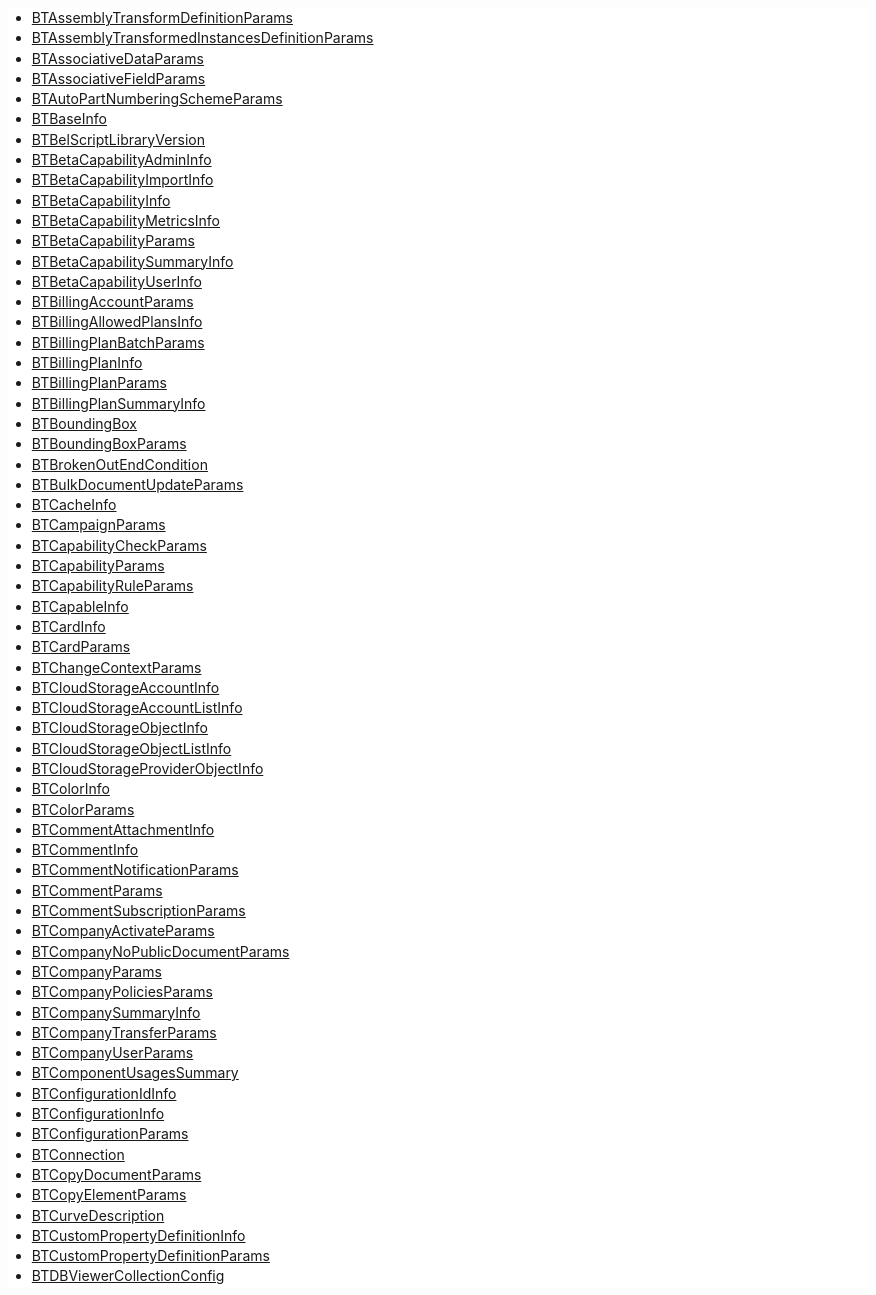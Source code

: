  - [BTAssemblyTransformDefinitionParams](docs/BTAssemblyTransformDefinitionParams.md)
 - [BTAssemblyTransformedInstancesDefinitionParams](docs/BTAssemblyTransformedInstancesDefinitionParams.md)
 - [BTAssociativeDataParams](docs/BTAssociativeDataParams.md)
 - [BTAssociativeFieldParams](docs/BTAssociativeFieldParams.md)
 - [BTAutoPartNumberingSchemeParams](docs/BTAutoPartNumberingSchemeParams.md)
 - [BTBaseInfo](docs/BTBaseInfo.md)
 - [BTBelScriptLibraryVersion](docs/BTBelScriptLibraryVersion.md)
 - [BTBetaCapabilityAdminInfo](docs/BTBetaCapabilityAdminInfo.md)
 - [BTBetaCapabilityImportInfo](docs/BTBetaCapabilityImportInfo.md)
 - [BTBetaCapabilityInfo](docs/BTBetaCapabilityInfo.md)
 - [BTBetaCapabilityMetricsInfo](docs/BTBetaCapabilityMetricsInfo.md)
 - [BTBetaCapabilityParams](docs/BTBetaCapabilityParams.md)
 - [BTBetaCapabilitySummaryInfo](docs/BTBetaCapabilitySummaryInfo.md)
 - [BTBetaCapabilityUserInfo](docs/BTBetaCapabilityUserInfo.md)
 - [BTBillingAccountParams](docs/BTBillingAccountParams.md)
 - [BTBillingAllowedPlansInfo](docs/BTBillingAllowedPlansInfo.md)
 - [BTBillingPlanBatchParams](docs/BTBillingPlanBatchParams.md)
 - [BTBillingPlanInfo](docs/BTBillingPlanInfo.md)
 - [BTBillingPlanParams](docs/BTBillingPlanParams.md)
 - [BTBillingPlanSummaryInfo](docs/BTBillingPlanSummaryInfo.md)
 - [BTBoundingBox](docs/BTBoundingBox.md)
 - [BTBoundingBoxParams](docs/BTBoundingBoxParams.md)
 - [BTBrokenOutEndCondition](docs/BTBrokenOutEndCondition.md)
 - [BTBulkDocumentUpdateParams](docs/BTBulkDocumentUpdateParams.md)
 - [BTCacheInfo](docs/BTCacheInfo.md)
 - [BTCampaignParams](docs/BTCampaignParams.md)
 - [BTCapabilityCheckParams](docs/BTCapabilityCheckParams.md)
 - [BTCapabilityParams](docs/BTCapabilityParams.md)
 - [BTCapabilityRuleParams](docs/BTCapabilityRuleParams.md)
 - [BTCapableInfo](docs/BTCapableInfo.md)
 - [BTCardInfo](docs/BTCardInfo.md)
 - [BTCardParams](docs/BTCardParams.md)
 - [BTChangeContextParams](docs/BTChangeContextParams.md)
 - [BTCloudStorageAccountInfo](docs/BTCloudStorageAccountInfo.md)
 - [BTCloudStorageAccountListInfo](docs/BTCloudStorageAccountListInfo.md)
 - [BTCloudStorageObjectInfo](docs/BTCloudStorageObjectInfo.md)
 - [BTCloudStorageObjectListInfo](docs/BTCloudStorageObjectListInfo.md)
 - [BTCloudStorageProviderObjectInfo](docs/BTCloudStorageProviderObjectInfo.md)
 - [BTColorInfo](docs/BTColorInfo.md)
 - [BTColorParams](docs/BTColorParams.md)
 - [BTCommentAttachmentInfo](docs/BTCommentAttachmentInfo.md)
 - [BTCommentInfo](docs/BTCommentInfo.md)
 - [BTCommentNotificationParams](docs/BTCommentNotificationParams.md)
 - [BTCommentParams](docs/BTCommentParams.md)
 - [BTCommentSubscriptionParams](docs/BTCommentSubscriptionParams.md)
 - [BTCompanyActivateParams](docs/BTCompanyActivateParams.md)
 - [BTCompanyNoPublicDocumentParams](docs/BTCompanyNoPublicDocumentParams.md)
 - [BTCompanyParams](docs/BTCompanyParams.md)
 - [BTCompanyPoliciesParams](docs/BTCompanyPoliciesParams.md)
 - [BTCompanySummaryInfo](docs/BTCompanySummaryInfo.md)
 - [BTCompanyTransferParams](docs/BTCompanyTransferParams.md)
 - [BTCompanyUserParams](docs/BTCompanyUserParams.md)
 - [BTComponentUsagesSummary](docs/BTComponentUsagesSummary.md)
 - [BTConfigurationIdInfo](docs/BTConfigurationIdInfo.md)
 - [BTConfigurationInfo](docs/BTConfigurationInfo.md)
 - [BTConfigurationParams](docs/BTConfigurationParams.md)
 - [BTConnection](docs/BTConnection.md)
 - [BTCopyDocumentParams](docs/BTCopyDocumentParams.md)
 - [BTCopyElementParams](docs/BTCopyElementParams.md)
 - [BTCurveDescription](docs/BTCurveDescription.md)
 - [BTCustomPropertyDefinitionInfo](docs/BTCustomPropertyDefinitionInfo.md)
 - [BTCustomPropertyDefinitionParams](docs/BTCustomPropertyDefinitionParams.md)
 - [BTDBViewerCollectionConfig](docs/BTDBViewerCollectionConfig.md)